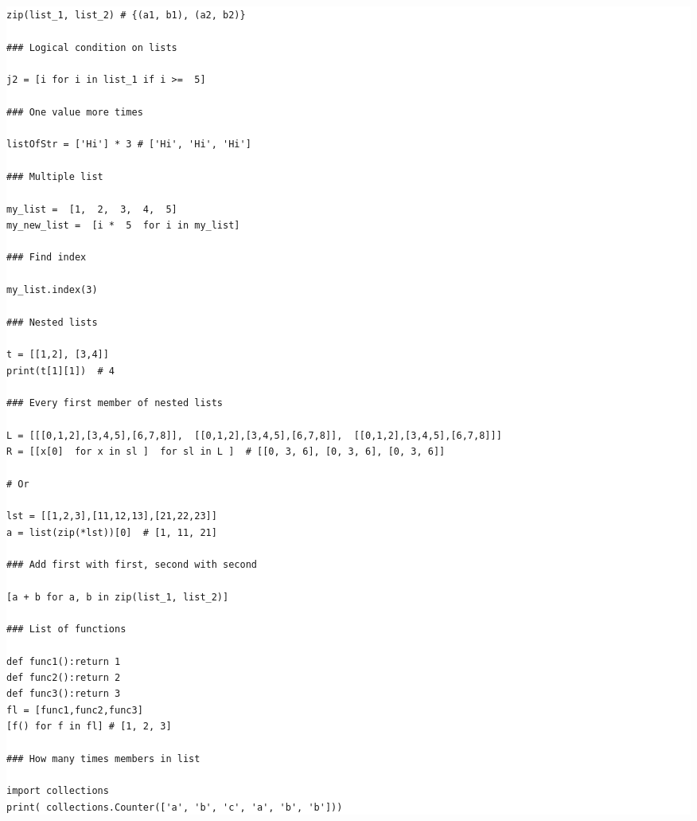 ```
zip(list_1, list_2) # {(a1, b1), (a2, b2)}

### Logical condition on lists

j2 = [i for i in list_1 if i >=  5]

### One value more times

listOfStr = ['Hi'] * 3 # ['Hi', 'Hi', 'Hi']

### Multiple list

my_list =  [1,  2,  3,  4,  5]
my_new_list =  [i *  5  for i in my_list]

### Find index

my_list.index(3)

### Nested lists

t = [[1,2], [3,4]]
print(t[1][1])  # 4

### Every first member of nested lists

L = [[[0,1,2],[3,4,5],[6,7,8]],  [[0,1,2],[3,4,5],[6,7,8]],  [[0,1,2],[3,4,5],[6,7,8]]]
R = [[x[0]  for x in sl ]  for sl in L ]  # [[0, 3, 6], [0, 3, 6], [0, 3, 6]]

# Or

lst = [[1,2,3],[11,12,13],[21,22,23]]
a = list(zip(*lst))[0]  # [1, 11, 21]

### Add first with first, second with second

[a + b for a, b in zip(list_1, list_2)]

### List of functions

def func1():return 1
def func2():return 2
def func3():return 3
fl = [func1,func2,func3]
[f() for f in fl] # [1, 2, 3]

### How many times members in list

import collections
print( collections.Counter(['a', 'b', 'c', 'a', 'b', 'b']))
```
